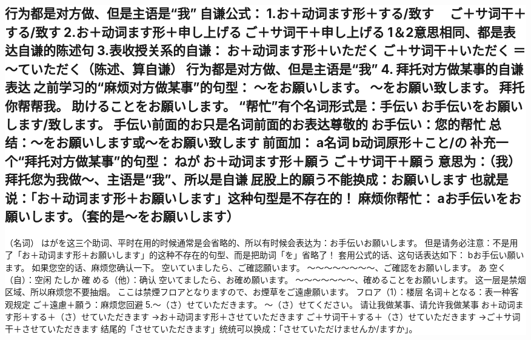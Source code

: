  行为都是对方做、但是主语是“我”
自谦公式：
1.お＋动词ます形＋する/致す
　ご＋サ词干＋する/致す
2.お＋动词ます形＋申し上げる
  ご＋サ词干＋申し上げる
1＆2意思相同、都是表达自谦的陈述句
3.表收授关系的自谦：
 お＋动词ます形＋いただく
 ご＋サ词干＋いただく
 ＝～ていただく（陈述、算自谦）
  行为都是对方做、但是主语是“我”
4. 拜托对方做某事的自谦表达
之前学习的“麻烦对方做某事”的句型：
～をお願いします。
～をお願い致します。
拜托你帮帮我。
助けることをお願いします。
“帮忙”有个名词形式是：手伝い
お手伝いをお願いします/致します。
手伝い前面的お只是名词前面的お表达尊敬的
お手伝い：您的帮忙
总结：～をお願いします或～をお願い致します
前面加：
a名词
b动词原形＋こと/の
补充一个“拜托对方做某事”的句型：
               ねが
お＋动词ます形＋願う
ご＋サ词干＋願う
意思为：（我）拜托您为我做～、主语是“我”、所以是自谦
屁股上的願う不能换成：お願いします
也就是说：「お＋动词ます形＋お願いします」这种句型是不存在的！
麻烦你帮忙：
aお手伝いをお願いします。（套的是～をお願いします）
  --------
（名词）
はがを这三个助词、平时在用的时候通常是会省略的、所以有时候会表达为：お手伝いお願いします。
但是请务必注意：不是用了「お＋动词ます形＋お願いします」的这种不存在的句型、而是把助词「を」省略了！
套用公式的话、这句话表达如下：
bお手伝い願います。
如果您空的话、麻烦您确认一下。
空いていましたら、ご確認願います。
～～～～～～～～、ご確認をお願いします。
あ
空く（自）：空闲
たしか
確 める（他）：确认
空いてましたら、お確め願います。
～～～～～～～、確めることをお願いします。
这一层是禁烟区域、所以麻烦您不要抽烟。
ここは禁煙フロアとなりますので、お煙草をご遠慮願います。
フロア（1）：楼层
名词＋となる：表一种客观规定
ご＋遠慮＋願う：麻烦您回避
5.～（さ）せていただきます。
～（さ）せてください。
请让我做某事、请允许我做某事
お＋动词ます形＋する＋（さ）せていただきます
→お＋动词ます形＋させていただきます
ご＋サ词干＋する＋（さ）せていただきます
→ご＋サ词干＋させていただきます
结尾的「させていただきます」统统可以换成：「させていただけませんか/ますか」。